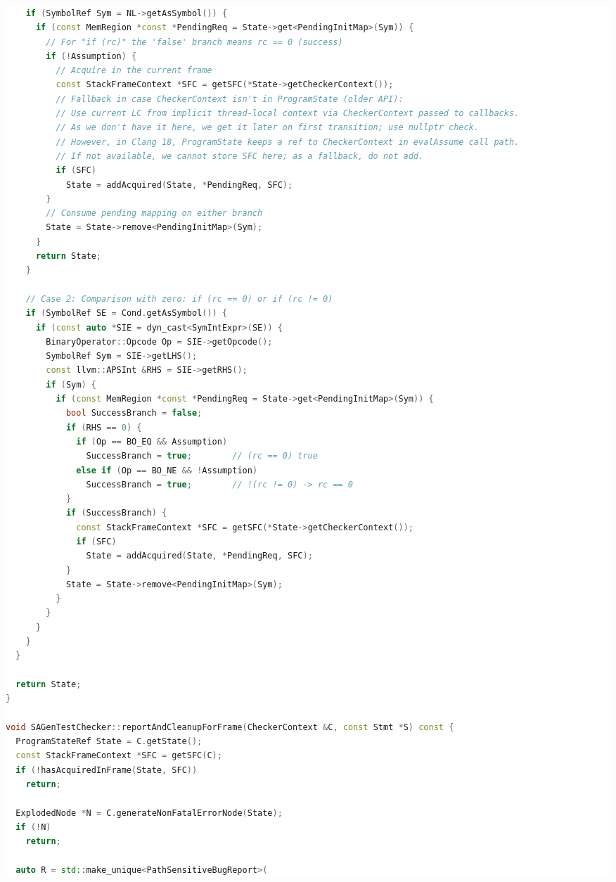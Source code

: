 ```cpp
    if (SymbolRef Sym = NL->getAsSymbol()) {
      if (const MemRegion *const *PendingReq = State->get<PendingInitMap>(Sym)) {
        // For "if (rc)" the 'false' branch means rc == 0 (success)
        if (!Assumption) {
          // Acquire in the current frame
          const StackFrameContext *SFC = getSFC(*State->getCheckerContext());
          // Fallback in case CheckerContext isn't in ProgramState (older API):
          // Use current LC from implicit thread-local context via CheckerContext passed to callbacks.
          // As we don't have it here, we get it later on first transition; use nullptr check.
          // However, in Clang 18, ProgramState keeps a ref to CheckerContext in evalAssume call path.
          // If not available, we cannot store SFC here; as a fallback, do not add.
          if (SFC)
            State = addAcquired(State, *PendingReq, SFC);
        }
        // Consume pending mapping on either branch
        State = State->remove<PendingInitMap>(Sym);
      }
      return State;
    }

    // Case 2: Comparison with zero: if (rc == 0) or if (rc != 0)
    if (SymbolRef SE = Cond.getAsSymbol()) {
      if (const auto *SIE = dyn_cast<SymIntExpr>(SE)) {
        BinaryOperator::Opcode Op = SIE->getOpcode();
        SymbolRef Sym = SIE->getLHS();
        const llvm::APSInt &RHS = SIE->getRHS();
        if (Sym) {
          if (const MemRegion *const *PendingReq = State->get<PendingInitMap>(Sym)) {
            bool SuccessBranch = false;
            if (RHS == 0) {
              if (Op == BO_EQ && Assumption)
                SuccessBranch = true;        // (rc == 0) true
              else if (Op == BO_NE && !Assumption)
                SuccessBranch = true;        // !(rc != 0) -> rc == 0
            }
            if (SuccessBranch) {
              const StackFrameContext *SFC = getSFC(*State->getCheckerContext());
              if (SFC)
                State = addAcquired(State, *PendingReq, SFC);
            }
            State = State->remove<PendingInitMap>(Sym);
          }
        }
      }
    }
  }

  return State;
}

void SAGenTestChecker::reportAndCleanupForFrame(CheckerContext &C, const Stmt *S) const {
  ProgramStateRef State = C.getState();
  const StackFrameContext *SFC = getSFC(C);
  if (!hasAcquiredInFrame(State, SFC))
    return;

  ExplodedNode *N = C.generateNonFatalErrorNode(State);
  if (!N)
    return;

  auto R = std::make_unique<PathSensitiveBugReport>(
```